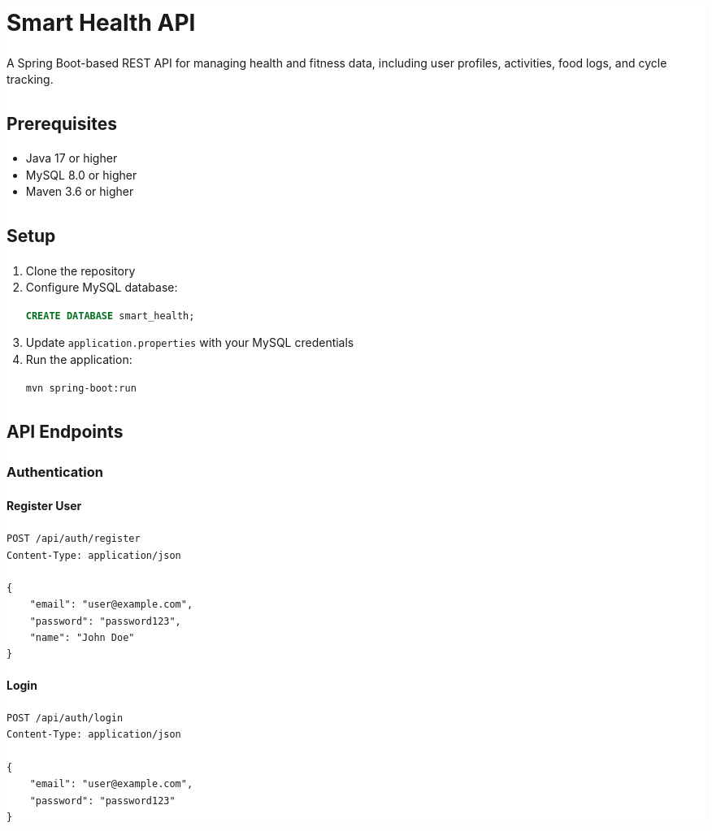 # Smart Health API

A Spring Boot-based REST API for managing health and fitness data, including user profiles, activities, food logs, and cycle tracking.

## Prerequisites

- Java 17 or higher
- MySQL 8.0 or higher
- Maven 3.6 or higher

## Setup

1. Clone the repository
2. Configure MySQL database:
   ```sql
   CREATE DATABASE smart_health;
   ```
3. Update `application.properties` with your MySQL credentials
4. Run the application:
   ```bash
   mvn spring-boot:run
   ```

## API Endpoints

### Authentication

#### Register User
```http
POST /api/auth/register
Content-Type: application/json

{
    "email": "user@example.com",
    "password": "password123",
    "name": "John Doe"
}
```

#### Login
```http
POST /api/auth/login
Content-Type: application/json

{
    "email": "user@example.com",
    "password": "password123"
}
```
